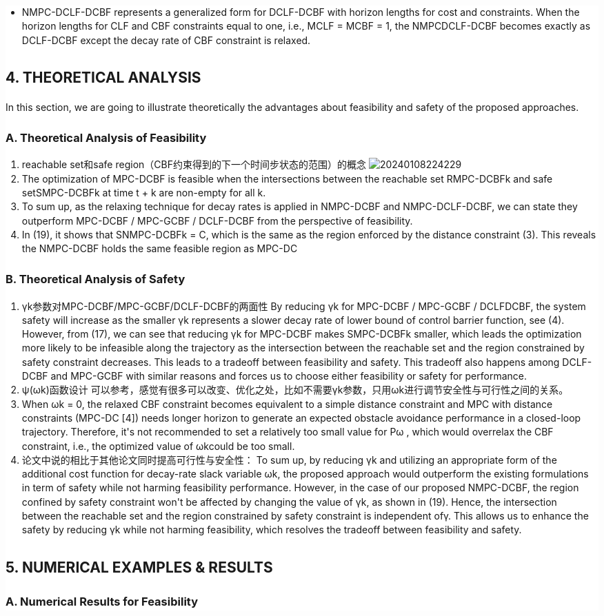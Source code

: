    - NMPC-DCLF-DCBF represents a generalized form for DCLF-DCBF with horizon lengths for cost and constraints. When the horizon lengths for CLF and CBF constraints equal to one, i.e., MCLF = MCBF = 1, the NMPCDCLF-DCBF becomes exactly as DCLF-DCBF except the decay rate of CBF constraint is relaxed.

## 4. THEORETICAL ANALYSIS

In this section, we are going to illustrate theoretically the advantages about feasibility and safety of the proposed approaches.

### A. Theoretical Analysis of Feasibility

1. reachable set和safe region（CBF约束得到的下一个时间步状态的范围）的概念
![20240108224229](https://cdn.jsdelivr.net/gh/weijingchao-github/image_hosting_service@main/picture_bed/20240108224229.png)
2. The optimization of MPC-DCBF is feasible when the intersections between the reachable set RMPC-DCBFk and safe setSMPC-DCBFk at time t + k are non-empty for all k.
3. To sum up, as the relaxing technique for decay rates is applied in NMPC-DCBF and NMPC-DCLF-DCBF, we can state they outperform MPC-DCBF / MPC-GCBF / DCLF-DCBF from the perspective of feasibility.
4. In (19), it shows that SNMPC-DCBFk = C, which is the same as the region enforced by the distance constraint (3). This reveals the NMPC-DCBF holds the same feasible region as MPC-DC

### B. Theoretical Analysis of Safety

1. γk参数对MPC-DCBF/MPC-GCBF/DCLF-DCBF的两面性
   By reducing γk for MPC-DCBF / MPC-GCBF / DCLFDCBF, the system safety will increase as the smaller γk represents a slower decay rate of lower bound of control barrier function, see (4). However, from (17), we can see that reducing γk for MPC-DCBF makes SMPC-DCBFk smaller, which leads the optimization more likely to be infeasible along the trajectory as the intersection between the reachable set and the region constrained by safety constraint decreases. This leads to a tradeoff between feasibility and safety. This tradeoff also happens among DCLF-DCBF and MPC-GCBF with similar reasons and forces us to choose either feasibility or safety for performance.
2. ψ(ωk)函数设计
   可以参考，感觉有很多可以改变、优化之处，比如不需要γk参数，只用ωk进行调节安全性与可行性之间的关系。
3. When ωk = 0, the relaxed CBF constraint becomes equivalent to a simple distance constraint and MPC with distance constraints (MPC-DC [4]) needs longer horizon to generate an expected obstacle avoidance performance in a closed-loop trajectory. Therefore, it's not recommended to set a relatively too small value for Pω , which would overrelax the CBF constraint, i.e., the optimized value of ωkcould be too small.
4. 论文中说的相比于其他论文同时提高可行性与安全性：
   To sum up, by reducing γk and utilizing an appropriate form of the additional cost function for decay-rate slack variable ωk, the proposed approach would outperform the existing formulations in term of safety while not harming feasibility performance.
   However, in the case of our proposed NMPC-DCBF, the region confined by safety constraint won't be affected by changing the value of γk, as shown in (19). Hence, the intersection between the reachable set and the region constrained by safety constraint is independent ofγ. This allows us to enhance the safety by reducing γk while not harming feasibility, which resolves the tradeoff between feasibility and safety.

## 5. NUMERICAL EXAMPLES & RESULTS

### A. Numerical Results for Feasibility
